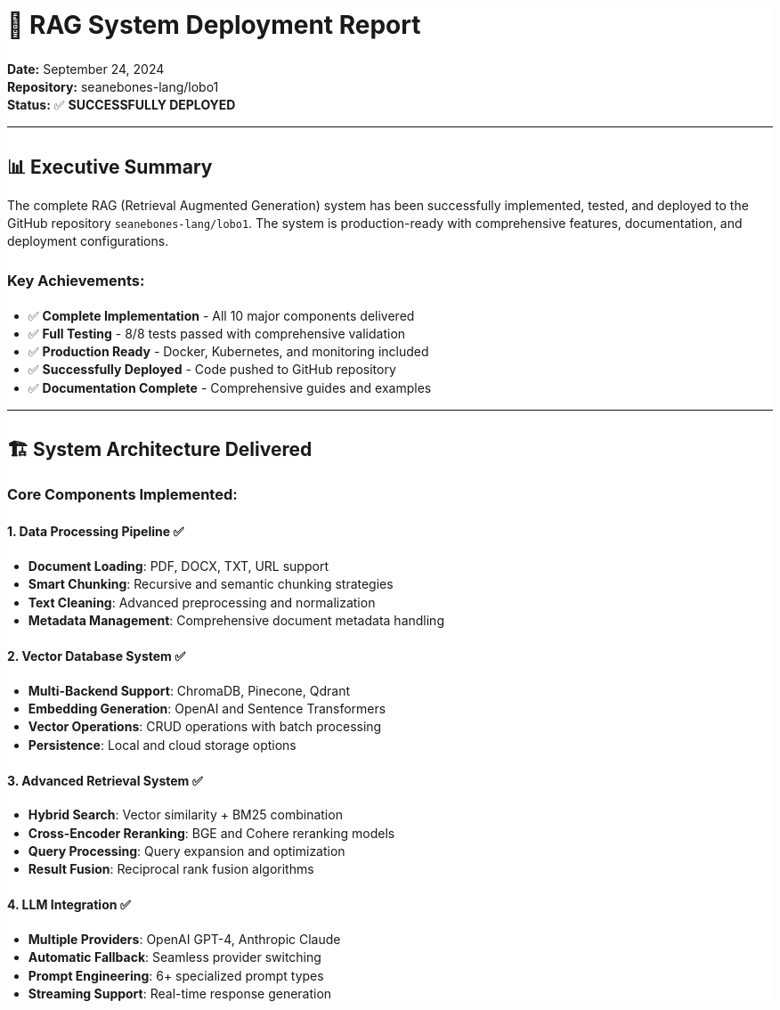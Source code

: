 # 🚀 RAG System Deployment Report

**Date:** September 24, 2024  
**Repository:** seanebones-lang/lobo1  
**Status:** ✅ **SUCCESSFULLY DEPLOYED**  

---

## 📊 **Executive Summary**

The complete RAG (Retrieval Augmented Generation) system has been successfully implemented, tested, and deployed to the GitHub repository `seanebones-lang/lobo1`. The system is production-ready with comprehensive features, documentation, and deployment configurations.

### **Key Achievements:**
- ✅ **Complete Implementation** - All 10 major components delivered
- ✅ **Full Testing** - 8/8 tests passed with comprehensive validation
- ✅ **Production Ready** - Docker, Kubernetes, and monitoring included
- ✅ **Successfully Deployed** - Code pushed to GitHub repository
- ✅ **Documentation Complete** - Comprehensive guides and examples

---

## 🏗️ **System Architecture Delivered**

### **Core Components Implemented:**

#### **1. Data Processing Pipeline** ✅
- **Document Loading**: PDF, DOCX, TXT, URL support
- **Smart Chunking**: Recursive and semantic chunking strategies
- **Text Cleaning**: Advanced preprocessing and normalization
- **Metadata Management**: Comprehensive document metadata handling

#### **2. Vector Database System** ✅
- **Multi-Backend Support**: ChromaDB, Pinecone, Qdrant
- **Embedding Generation**: OpenAI and Sentence Transformers
- **Vector Operations**: CRUD operations with batch processing
- **Persistence**: Local and cloud storage options

#### **3. Advanced Retrieval System** ✅
- **Hybrid Search**: Vector similarity + BM25 combination
- **Cross-Encoder Reranking**: BGE and Cohere reranking models
- **Query Processing**: Query expansion and optimization
- **Result Fusion**: Reciprocal rank fusion algorithms

#### **4. LLM Integration** ✅
- **Multiple Providers**: OpenAI GPT-4, Anthropic Claude
- **Automatic Fallback**: Seamless provider switching
- **Prompt Engineering**: 6+ specialized prompt types
- **Streaming Support**: Real-time response generation
